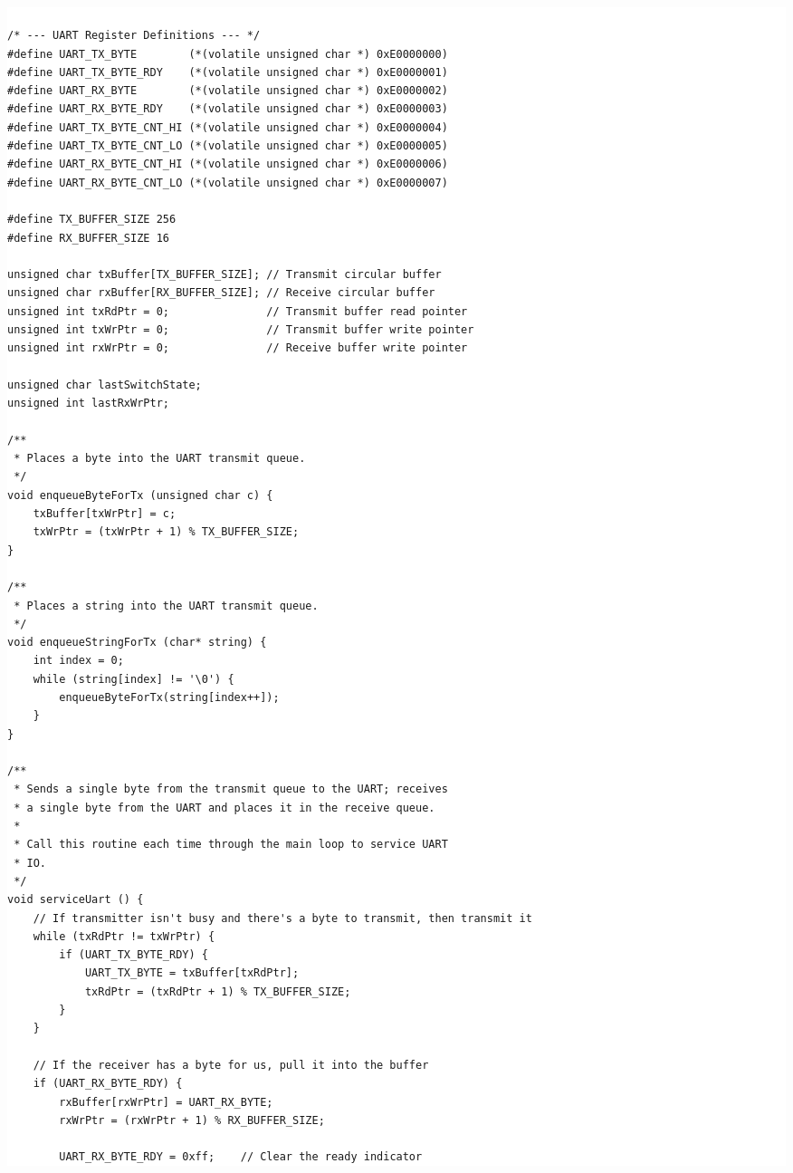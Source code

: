 ```

/* --- UART Register Definitions --- */
#define UART_TX_BYTE        (*(volatile unsigned char *) 0xE0000000)
#define UART_TX_BYTE_RDY    (*(volatile unsigned char *) 0xE0000001)
#define UART_RX_BYTE        (*(volatile unsigned char *) 0xE0000002)
#define UART_RX_BYTE_RDY    (*(volatile unsigned char *) 0xE0000003)
#define UART_TX_BYTE_CNT_HI (*(volatile unsigned char *) 0xE0000004)
#define UART_TX_BYTE_CNT_LO (*(volatile unsigned char *) 0xE0000005)
#define UART_RX_BYTE_CNT_HI (*(volatile unsigned char *) 0xE0000006)
#define UART_RX_BYTE_CNT_LO (*(volatile unsigned char *) 0xE0000007)

#define TX_BUFFER_SIZE 256
#define RX_BUFFER_SIZE 16

unsigned char txBuffer[TX_BUFFER_SIZE];	// Transmit circular buffer
unsigned char rxBuffer[RX_BUFFER_SIZE];	// Receive circular buffer
unsigned int txRdPtr = 0;				// Transmit buffer read pointer
unsigned int txWrPtr = 0;				// Transmit buffer write pointer
unsigned int rxWrPtr = 0;				// Receive buffer write pointer

unsigned char lastSwitchState;
unsigned int lastRxWrPtr;

/**
 * Places a byte into the UART transmit queue.
 */
void enqueueByteForTx (unsigned char c) {
	txBuffer[txWrPtr] = c;
	txWrPtr = (txWrPtr + 1) % TX_BUFFER_SIZE;
}

/**
 * Places a string into the UART transmit queue.
 */
void enqueueStringForTx (char* string) {
	int index = 0;
	while (string[index] != '\0') {
		enqueueByteForTx(string[index++]);
	}
}

/**
 * Sends a single byte from the transmit queue to the UART; receives
 * a single byte from the UART and places it in the receive queue.
 *
 * Call this routine each time through the main loop to service UART
 * IO.
 */
void serviceUart () {
	// If transmitter isn't busy and there's a byte to transmit, then transmit it
	while (txRdPtr != txWrPtr) {
		if (UART_TX_BYTE_RDY) {
			UART_TX_BYTE = txBuffer[txRdPtr];
			txRdPtr = (txRdPtr + 1) % TX_BUFFER_SIZE;
		}
	}

	// If the receiver has a byte for us, pull it into the buffer
	if (UART_RX_BYTE_RDY) {
		rxBuffer[rxWrPtr] = UART_RX_BYTE;
		rxWrPtr = (rxWrPtr + 1) % RX_BUFFER_SIZE;

		UART_RX_BYTE_RDY = 0xff;	// Clear the ready indicator
```